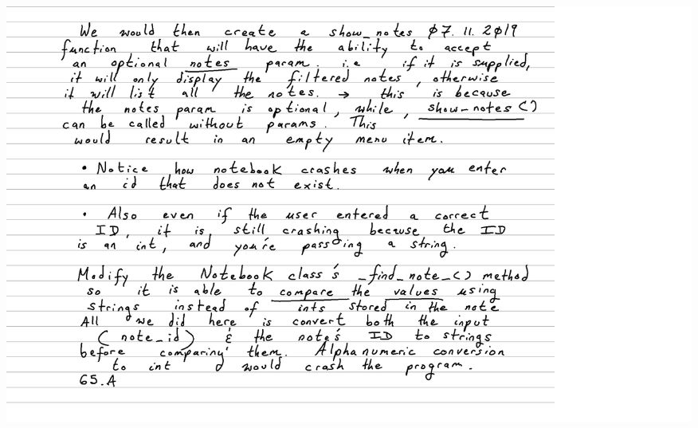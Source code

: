   <img src="https://github.com/stan-alam/Python/blob/develop/OOP_3x/images/02/pyth3oop2%20-%2040.png" width="80%" height="80%">
</a>

<a>